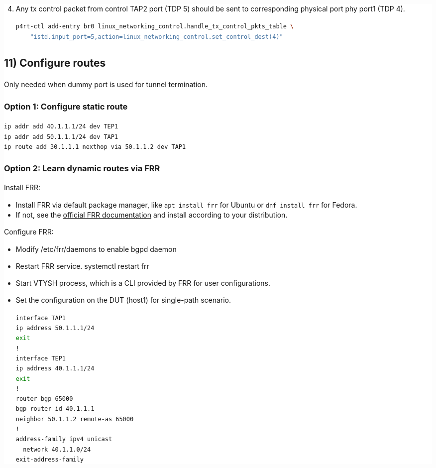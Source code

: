4. Any tx control packet from control TAP2 port (TDP 5) should be sent to
   corresponding physical port phy port1 (TDP 4).

   ```bash
   p4rt-ctl add-entry br0 linux_networking_control.handle_tx_control_pkts_table \
       "istd.input_port=5,action=linux_networking_control.set_control_dest(4)"
   ```

## 11) Configure routes

Only needed when dummy port is used for tunnel termination.


### Option 1: Configure static route <a name="configure-static-route"/>


```bash
ip addr add 40.1.1.1/24 dev TEP1
ip addr add 50.1.1.1/24 dev TAP1
ip route add 30.1.1.1 nexthop via 50.1.1.2 dev TAP1
```


### Option 2: Learn dynamic routes via FRR <a name="learn-dynamic-routes-via-ffr"/>


Install FRR:

- Install FRR via default package manager, like `apt install frr` for
  Ubuntu or `dnf install frr` for Fedora.
- If not, see the [official FRR documentation](https://docs.frrouting.org/en/latest/installation.html)
  and install according to your distribution.

Configure FRR:

- Modify /etc/frr/daemons to enable bgpd daemon
- Restart FRR service. systemctl restart frr
- Start VTYSH process, which is a CLI provided by FRR for user configurations.
- Set the configuration on the DUT (host1) for single-path scenario.

  ```bash
  interface TAP1
  ip address 50.1.1.1/24
  exit
  !
  interface TEP1
  ip address 40.1.1.1/24
  exit
  !
  router bgp 65000
  bgp router-id 40.1.1.1
  neighbor 50.1.1.2 remote-as 65000
  !
  address-family ipv4 unicast
    network 40.1.1.0/24
  exit-address-family
  ```
